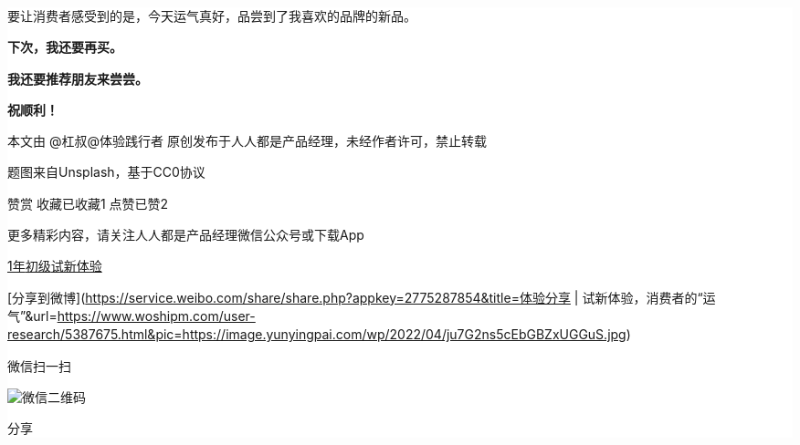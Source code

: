 要让消费者感受到的是，今天运气真好，品尝到了我喜欢的品牌的新品。

**下次，我还要再买。**

**我还要推荐朋友来尝尝。**

**祝顺利！**

本文由 @杠叔@体验践行者 原创发布于人人都是产品经理，未经作者许可，禁止转载

题图来自Unsplash，基于CC0协议

赞赏 收藏已收藏1 点赞已赞2

更多精彩内容，请关注人人都是产品经理微信公众号或下载App

[1年](https://www.woshipm.com/tag/1%e5%b9%b4)[初级](https://www.woshipm.com/tag/%e5%88%9d%e7%ba%a7)[试新体验](https://www.woshipm.com/tag/%e8%af%95%e6%96%b0%e4%bd%93%e9%aa%8c)

[分享到微博](https://service.weibo.com/share/share.php?appkey=2775287854&title=体验分享 | 试新体验，消费者的“运气”&url=https://www.woshipm.com/user-research/5387675.html&pic=https://image.yunyingpai.com/wp/2022/04/ju7G2ns5cEbGBZxUGGuS.jpg)

微信扫一扫

![微信二维码](https://api.pwmqr.com/qrcode/create/?url=https://www.woshipm.com/user-research/5387675.html)

分享